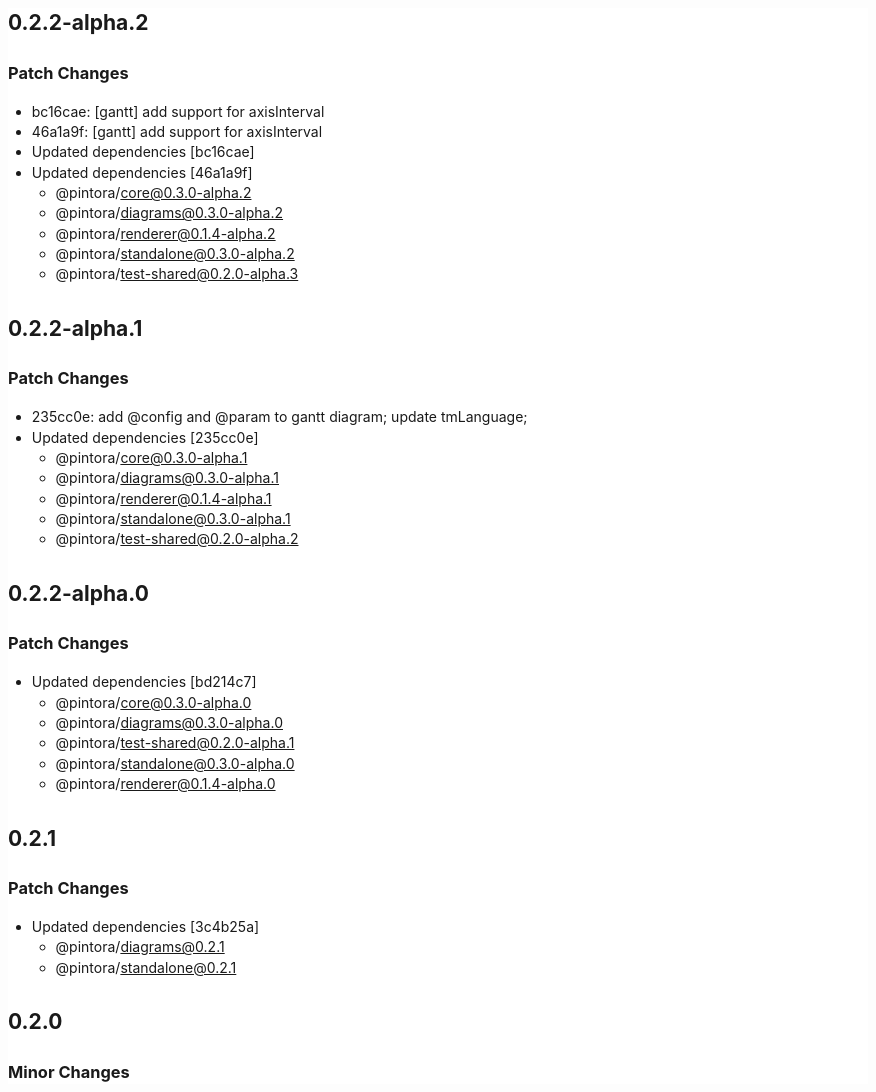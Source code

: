 ## 0.2.2-alpha.2

### Patch Changes

- bc16cae: [gantt] add support for axisInterval
- 46a1a9f: [gantt] add support for axisInterval
- Updated dependencies [bc16cae]
- Updated dependencies [46a1a9f]
  - @pintora/core@0.3.0-alpha.2
  - @pintora/diagrams@0.3.0-alpha.2
  - @pintora/renderer@0.1.4-alpha.2
  - @pintora/standalone@0.3.0-alpha.2
  - @pintora/test-shared@0.2.0-alpha.3

## 0.2.2-alpha.1

### Patch Changes

- 235cc0e: add @config and @param to gantt diagram; update tmLanguage;
- Updated dependencies [235cc0e]
  - @pintora/core@0.3.0-alpha.1
  - @pintora/diagrams@0.3.0-alpha.1
  - @pintora/renderer@0.1.4-alpha.1
  - @pintora/standalone@0.3.0-alpha.1
  - @pintora/test-shared@0.2.0-alpha.2

## 0.2.2-alpha.0

### Patch Changes

- Updated dependencies [bd214c7]
  - @pintora/core@0.3.0-alpha.0
  - @pintora/diagrams@0.3.0-alpha.0
  - @pintora/test-shared@0.2.0-alpha.1
  - @pintora/standalone@0.3.0-alpha.0
  - @pintora/renderer@0.1.4-alpha.0

## 0.2.1

### Patch Changes

- Updated dependencies [3c4b25a]
  - @pintora/diagrams@0.2.1
  - @pintora/standalone@0.2.1

## 0.2.0

### Minor Changes
